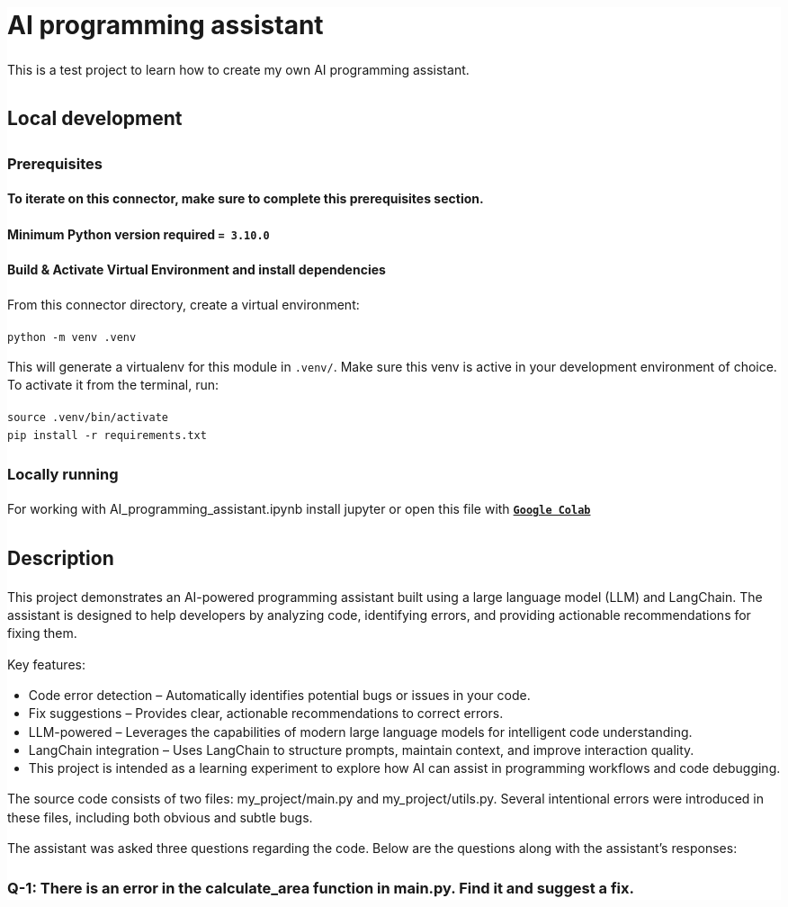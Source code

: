 # AI programming assistant

This is a test project to learn how to create my own AI programming assistant.

## Local development

### Prerequisites
**To iterate on this connector, make sure to complete this prerequisites section.**

#### Minimum Python version required `= 3.10.0`

#### Build & Activate Virtual Environment and install dependencies
From this connector directory, create a virtual environment:
```
python -m venv .venv
```

This will generate a virtualenv for this module in `.venv/`. Make sure this venv is active in your
development environment of choice. To activate it from the terminal, run:
```
source .venv/bin/activate
pip install -r requirements.txt
```

### Locally running 
For working with AI_programming_assistant.ipynb install jupyter or open this file with **[`Google Colab`](https://colab.google/)** 

## Description
This project demonstrates an AI-powered programming assistant built using a large language model (LLM) and LangChain. The assistant is designed to help developers by analyzing code, identifying errors, and providing actionable recommendations for fixing them.

Key features:
- Code error detection – Automatically identifies potential bugs or issues in your code.
- Fix suggestions – Provides clear, actionable recommendations to correct errors.
- LLM-powered – Leverages the capabilities of modern large language models for intelligent code understanding.
- LangChain integration – Uses LangChain to structure prompts, maintain context, and improve interaction quality.
- This project is intended as a learning experiment to explore how AI can assist in programming workflows and code debugging.

The source code consists of two files: my_project/main.py and my_project/utils.py. Several intentional errors were introduced in these files, including both obvious and subtle bugs.

The assistant was asked three questions regarding the code. Below are the questions along with the assistant’s responses:

### Q-1: There is an error in the calculate_area function in main.py. Find it and suggest a fix.
